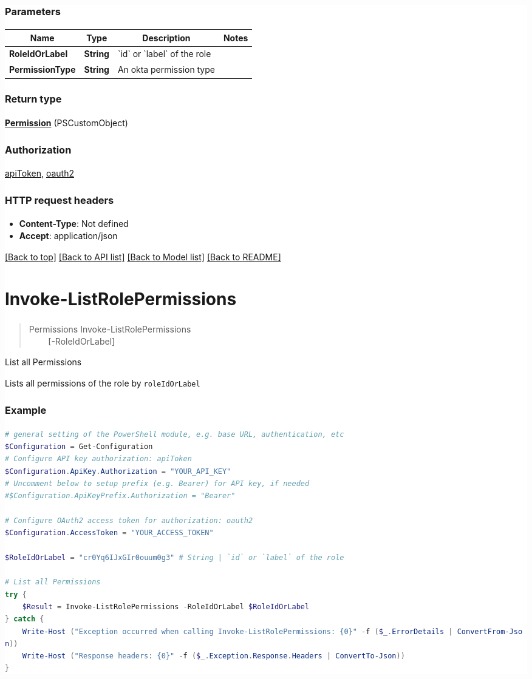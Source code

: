 ### Parameters

Name | Type | Description  | Notes
------------- | ------------- | ------------- | -------------
 **RoleIdOrLabel** | **String**| &#x60;id&#x60; or &#x60;label&#x60; of the role | 
 **PermissionType** | **String**| An okta permission type | 

### Return type

[**Permission**](Permission.md) (PSCustomObject)

### Authorization

[apiToken](../README.md#apiToken), [oauth2](../README.md#oauth2)

### HTTP request headers

 - **Content-Type**: Not defined
 - **Accept**: application/json

[[Back to top]](#) [[Back to API list]](../README.md#documentation-for-api-endpoints) [[Back to Model list]](../README.md#documentation-for-models) [[Back to README]](../README.md)

<a name="Invoke-ListRolePermissions"></a>
# **Invoke-ListRolePermissions**
> Permissions Invoke-ListRolePermissions<br>
> &nbsp;&nbsp;&nbsp;&nbsp;&nbsp;&nbsp;&nbsp;&nbsp;[-RoleIdOrLabel] <String><br>

List all Permissions

Lists all permissions of the role by `roleIdOrLabel`

### Example
```powershell
# general setting of the PowerShell module, e.g. base URL, authentication, etc
$Configuration = Get-Configuration
# Configure API key authorization: apiToken
$Configuration.ApiKey.Authorization = "YOUR_API_KEY"
# Uncomment below to setup prefix (e.g. Bearer) for API key, if needed
#$Configuration.ApiKeyPrefix.Authorization = "Bearer"

# Configure OAuth2 access token for authorization: oauth2
$Configuration.AccessToken = "YOUR_ACCESS_TOKEN"

$RoleIdOrLabel = "cr0Yq6IJxGIr0ouum0g3" # String | `id` or `label` of the role

# List all Permissions
try {
    $Result = Invoke-ListRolePermissions -RoleIdOrLabel $RoleIdOrLabel
} catch {
    Write-Host ("Exception occurred when calling Invoke-ListRolePermissions: {0}" -f ($_.ErrorDetails | ConvertFrom-Json))
    Write-Host ("Response headers: {0}" -f ($_.Exception.Response.Headers | ConvertTo-Json))
}
```
